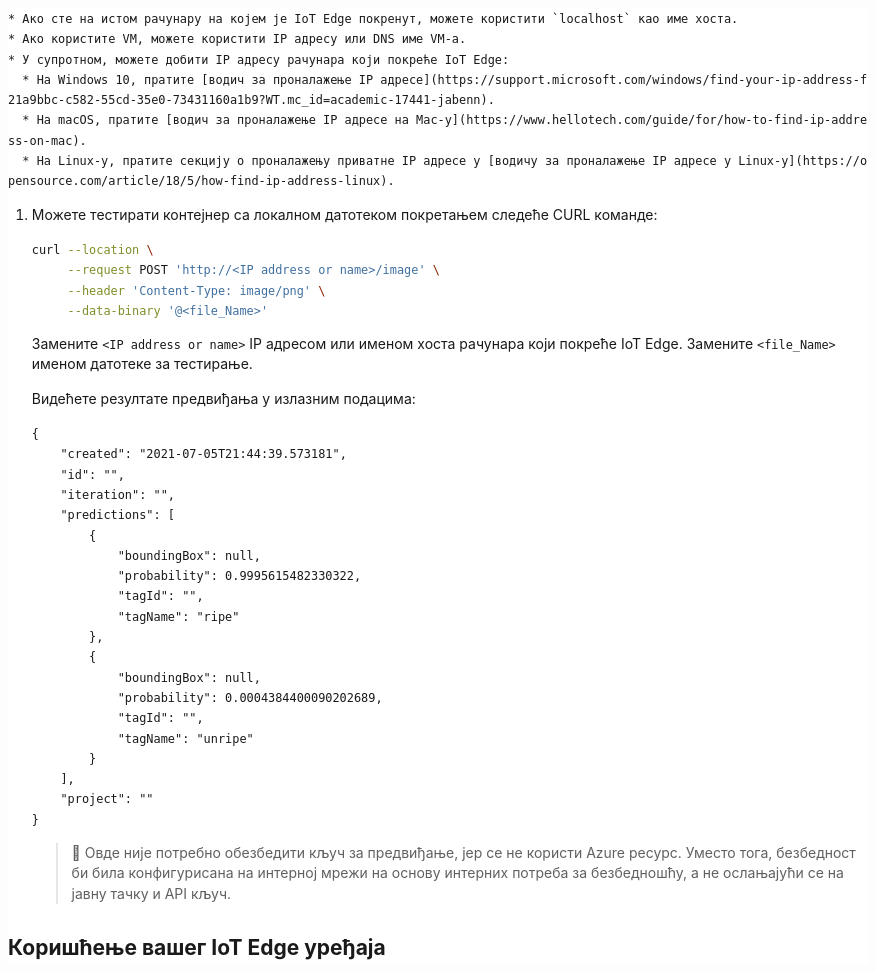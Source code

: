     * Ако сте на истом рачунару на којем је IoT Edge покренут, можете користити `localhost` као име хоста.
    * Ако користите VM, можете користити IP адресу или DNS име VM-а.
    * У супротном, можете добити IP адресу рачунара који покреће IoT Edge:
      * На Windows 10, пратите [водич за проналажење IP адресе](https://support.microsoft.com/windows/find-your-ip-address-f21a9bbc-c582-55cd-35e0-73431160a1b9?WT.mc_id=academic-17441-jabenn).
      * На macOS, пратите [водич за проналажење IP адресе на Mac-у](https://www.hellotech.com/guide/for/how-to-find-ip-address-on-mac).
      * На Linux-у, пратите секцију о проналажењу приватне IP адресе у [водичу за проналажење IP адресе у Linux-у](https://opensource.com/article/18/5/how-find-ip-address-linux).

1. Можете тестирати контејнер са локалном датотеком покретањем следеће CURL команде:

    ```sh
    curl --location \
         --request POST 'http://<IP address or name>/image' \
         --header 'Content-Type: image/png' \
         --data-binary '@<file_Name>' 
    ```

    Замените `<IP address or name>` IP адресом или именом хоста рачунара који покреће IoT Edge. Замените `<file_Name>` именом датотеке за тестирање.

    Видећете резултате предвиђања у излазним подацима:

    ```output
    {
        "created": "2021-07-05T21:44:39.573181",
        "id": "",
        "iteration": "",
        "predictions": [
            {
                "boundingBox": null,
                "probability": 0.9995615482330322,
                "tagId": "",
                "tagName": "ripe"
            },
            {
                "boundingBox": null,
                "probability": 0.0004384400090202689,
                "tagId": "",
                "tagName": "unripe"
            }
        ],
        "project": ""
    }
    ```

    > 💁 Овде није потребно обезбедити кључ за предвиђање, јер се не користи Azure ресурс. Уместо тога, безбедност би била конфигурисана на интерној мрежи на основу интерних потреба за безбедношћу, а не ослањајући се на јавну тачку и API кључ.

## Коришћење вашег IoT Edge уређаја
